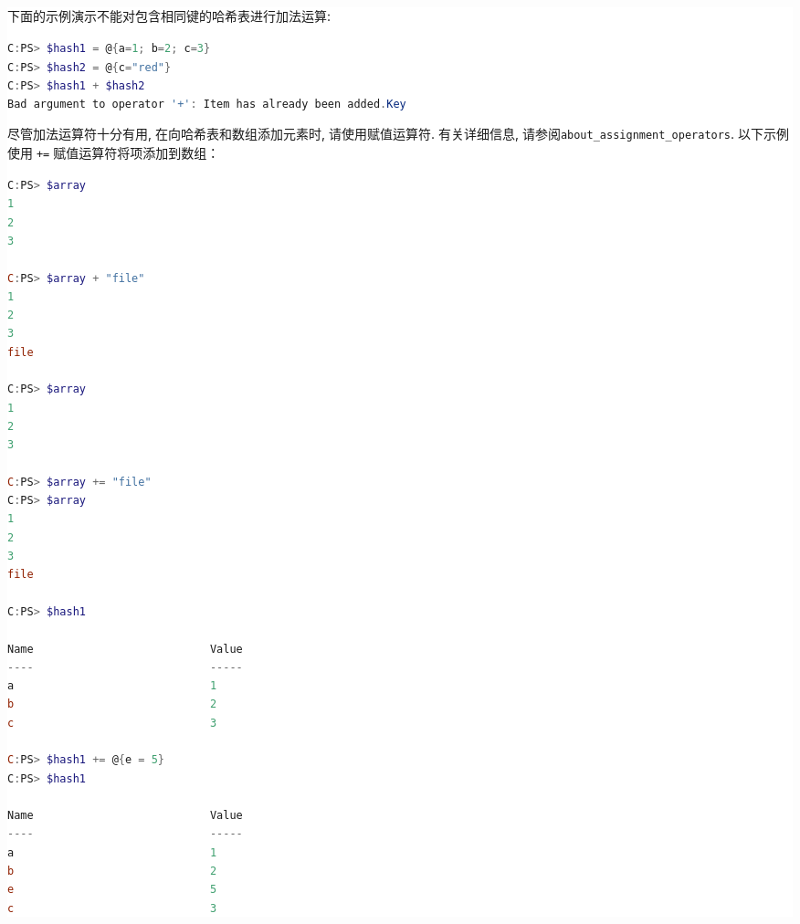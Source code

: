 下面的示例演示不能对包含相同键的哈希表进行加法运算:

```powershell
C:PS> $hash1 = @{a=1; b=2; c=3}
C:PS> $hash2 = @{c="red"}
C:PS> $hash1 + $hash2
Bad argument to operator '+': Item has already been added.Key
```

尽管加法运算符十分有用, 在向哈希表和数组添加元素时, 请使用赋值运算符. 
有关详细信息, 请参阅`about_assignment_operators`. 
以下示例使用 `+=` 赋值运算符将项添加到数组：

```powershell
C:PS> $array
1
2
3

C:PS> $array + "file"
1
2
3
file

C:PS> $array
1
2
3

C:PS> $array += "file"
C:PS> $array
1
2
3
file

C:PS> $hash1

Name                           Value
----                           -----
a                              1
b                              2
c                              3

C:PS> $hash1 += @{e = 5}
C:PS> $hash1

Name                           Value
----                           -----
a                              1
b                              2
e                              5
c                              3
```
